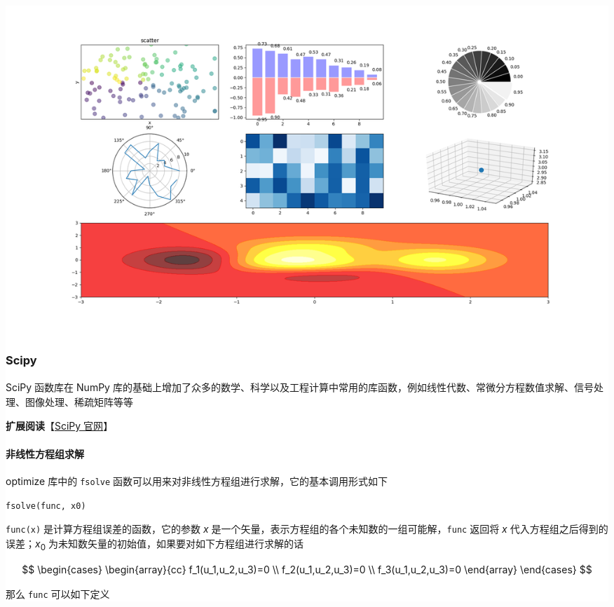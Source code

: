![Many kind of Plot](figures/l03/l03-Many-kind-of-Plot.png)

### Scipy

SciPy 函数库在 NumPy 库的基础上增加了众多的数学、科学以及工程计算中常用的库函数，例如线性代数、常微分方程数值求解、信号处理、图像处理、稀疏矩阵等等

**扩展阅读**【[SciPy 官网](https://www.scipy.org/)】

#### 非线性方程组求解

optimize 库中的 `fsolve` 函数可以用来对非线性方程组进行求解，它的基本调用形式如下

```python
fsolve(func, x0)
```

`func(x)` 是计算方程组误差的函数，它的参数 $x$ 是一个矢量，表示方程组的各个未知数的一组可能解，`func` 返回将 $x$ 代入方程组之后得到的误差；$x_0$ 为未知数矢量的初始值，如果要对如下方程组进行求解的话

$$
\begin{cases}
\begin{array}{cc}
f_1(u_1,u_2,u_3)=0 \\
f_2(u_1,u_2,u_3)=0 \\
f_3(u_1,u_2,u_3)=0
\end{array}
\end{cases}
$$

那么 `func` 可以如下定义
